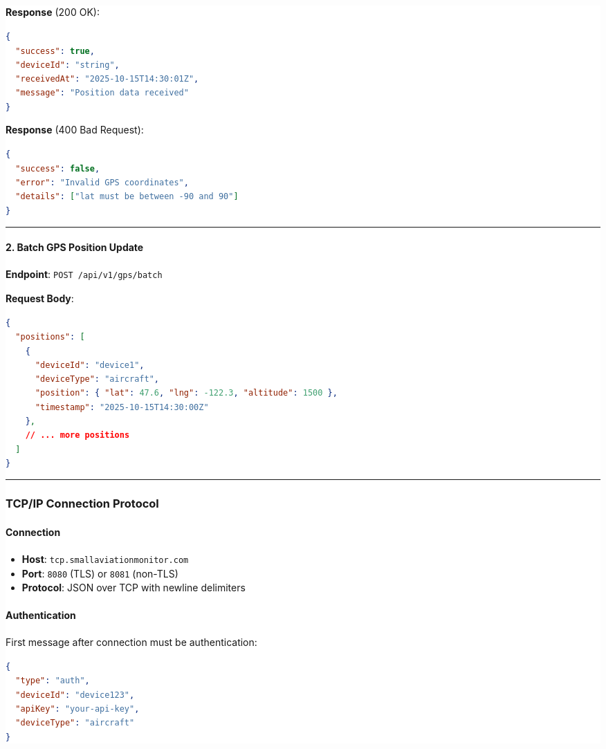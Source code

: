 **Response** (200 OK):
```json
{
  "success": true,
  "deviceId": "string",
  "receivedAt": "2025-10-15T14:30:01Z",
  "message": "Position data received"
}
```

**Response** (400 Bad Request):
```json
{
  "success": false,
  "error": "Invalid GPS coordinates",
  "details": ["lat must be between -90 and 90"]
}
```

---

#### 2. Batch GPS Position Update
**Endpoint**: `POST /api/v1/gps/batch`

**Request Body**:
```json
{
  "positions": [
    {
      "deviceId": "device1",
      "deviceType": "aircraft",
      "position": { "lat": 47.6, "lng": -122.3, "altitude": 1500 },
      "timestamp": "2025-10-15T14:30:00Z"
    },
    // ... more positions
  ]
}
```

---

### TCP/IP Connection Protocol

#### Connection
- **Host**: `tcp.smallaviationmonitor.com`
- **Port**: `8080` (TLS) or `8081` (non-TLS)
- **Protocol**: JSON over TCP with newline delimiters

#### Authentication
First message after connection must be authentication:
```json
{
  "type": "auth",
  "deviceId": "device123",
  "apiKey": "your-api-key",
  "deviceType": "aircraft"
}
```
